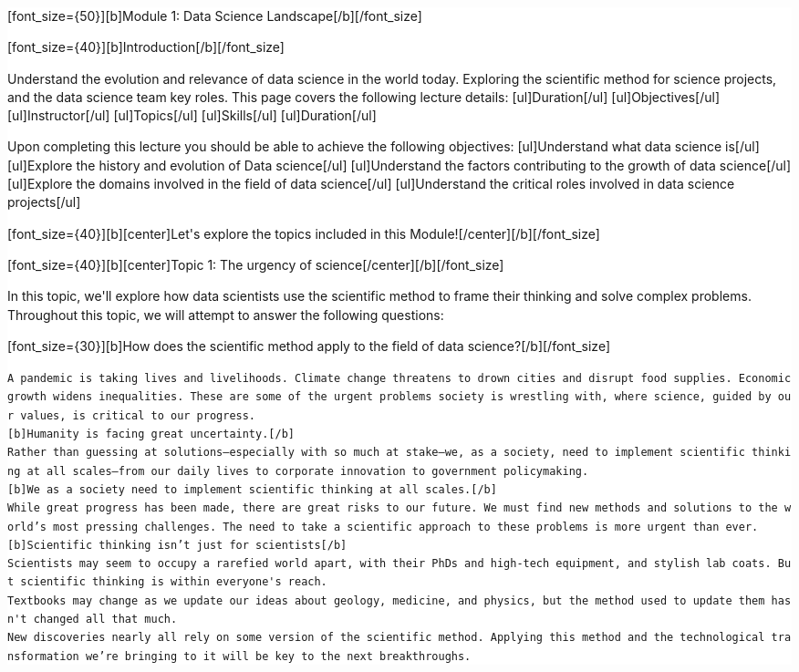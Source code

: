 
[font_size={50}][b]Module 1: Data Science Landscape[/b][/font_size]


[font_size={40}][b]Introduction[/b][/font_size]

Understand the evolution and relevance of data science in the world today. Exploring the scientific method for science projects, and the data science team key roles. 
This page covers the following lecture details:
[ul]Duration[/ul]
[ul]Objectives[/ul]
[ul]Instructor[/ul]
[ul]Topics[/ul]
[ul]Skills[/ul]
[ul]Duration[/ul]

Upon completing this lecture you should be able to achieve the following objectives:
[ul]Understand what data science is[/ul]
[ul]Explore the history and evolution of Data science[/ul]
[ul]Understand the factors contributing to the growth of data science[/ul]  
[ul]Explore the domains involved in the field of data science[/ul]
[ul]Understand the critical roles involved in data science projects[/ul]


[font_size={40}][b][center]Let's explore the topics included in this Module![/center][/b][/font_size]


[font_size={40}][b][center]Topic 1: The urgency of science[/center][/b][/font_size]

In this topic, we'll explore how data scientists use the scientific method to frame their thinking and solve complex problems. 
Throughout this topic, we will attempt to answer the following questions:


[font_size={30}][b]How does the scientific method apply to the field of data science?[/b][/font_size]

    A pandemic is taking lives and livelihoods. Climate change threatens to drown cities and disrupt food supplies. Economic growth widens inequalities. These are some of the urgent problems society is wrestling with, where science, guided by our values, is critical to our progress.
    [b]Humanity is facing great uncertainty.[/b]
    Rather than guessing at solutions—especially with so much at stake—we, as a society, need to implement scientific thinking at all scales—from our daily lives to corporate innovation to government policymaking.
    [b]We as a society need to implement scientific thinking at all scales.[/b]
    While great progress has been made, there are great risks to our future. We must find new methods and solutions to the world’s most pressing challenges. The need to take a scientific approach to these problems is more urgent than ever.
    [b]Scientific thinking isn’t just for scientists[/b]
    Scientists may seem to occupy a rarefied world apart, with their PhDs and high-tech equipment, and stylish lab coats. But scientific thinking is within everyone's reach.
    Textbooks may change as we update our ideas about geology, medicine, and physics, but the method used to update them hasn't changed all that much.
    New discoveries nearly all rely on some version of the scientific method. Applying this method and the technological transformation we’re bringing to it will be key to the next breakthroughs.
